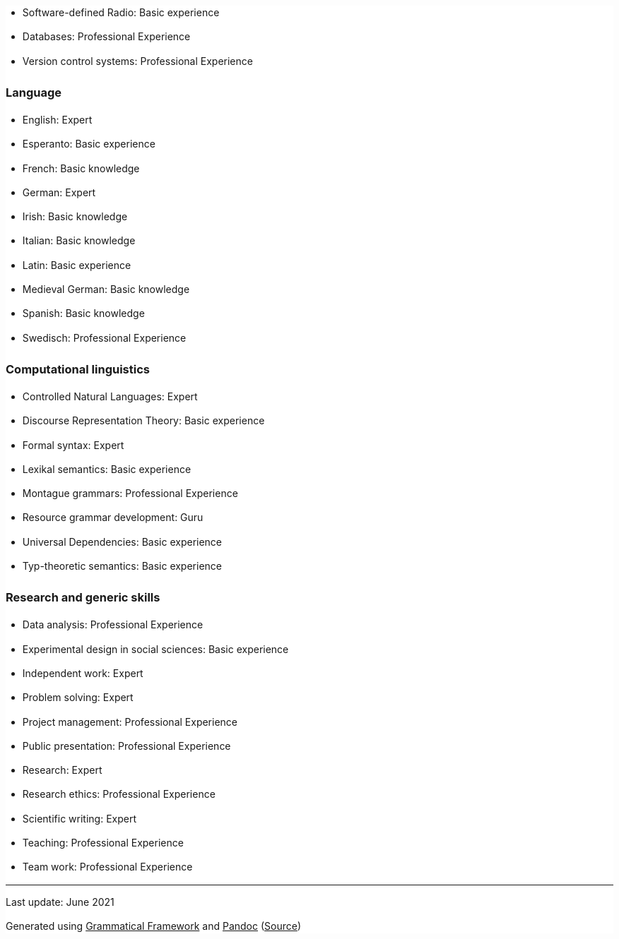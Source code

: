 * Software-defined Radio: Basic experience

* Databases: Professional Experience

* Version control systems: Professional Experience

### Language
* English: Expert

* Esperanto: Basic experience

* French: Basic knowledge

* German: Expert

* Irish: Basic knowledge

* Italian: Basic knowledge

* Latin: Basic experience

* Medieval German: Basic knowledge

* Spanish: Basic knowledge

* Swedisch: Professional Experience

### Computational linguistics
* Controlled Natural Languages: Expert

* Discourse Representation Theory: Basic experience

* Formal syntax: Expert

* Lexikal semantics: Basic experience

* Montague grammars: Professional Experience

* Resource grammar development: Guru

* Universal Dependencies: Basic experience

* Typ-theoretic semantics: Basic experience

### Research and generic skills
* Data analysis: Professional Experience

* Experimental design in social sciences: Basic experience

* Independent work: Expert

* Problem solving: Expert

* Project management: Professional Experience

* Public presentation: Professional Experience

* Research: Expert

* Research ethics: Professional Experience

* Scientific writing: Expert

* Teaching: Professional Experience

* Team work: Professional Experience

---

Last update: June 2021

Generated using [Grammatical Framework](https://www.grammaticalframework.org/) and [Pandoc](https://pandoc.org/) ([Source](https://github.com/daherb/CV/))